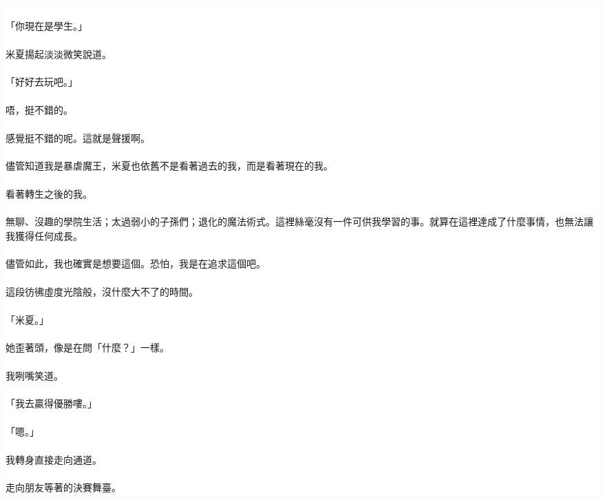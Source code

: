 <br />
「你現在是學生。」
<br />

<br />
米夏揚起淡淡微笑說道。
<br />

<br />
「好好去玩吧。」
<br />

<br />
唔，挺不錯的。
<br />

<br />
感覺挺不錯的呢。這就是聲援啊。
<br />

<br />
儘管知道我是暴虐魔王，米夏也依舊不是看著過去的我，而是看著現在的我。
<br />

<br />
看著轉生之後的我。
<br />

<br />
無聊、沒趣的學院生活；太過弱小的子孫們；退化的魔法術式。這裡絲毫沒有一件可供我學習的事。就算在這裡達成了什麼事情，也無法讓我獲得任何成長。
<br />

<br />
儘管如此，我也確實是想要這個。恐怕，我是在追求這個吧。
<br />

<br />
這段彷彿虛度光陰般，沒什麼大不了的時間。
<br />

<br />
「米夏。」
<br />

<br />
她歪著頭，像是在問「什麼？」一樣。
<br />

<br />
我咧嘴笑道。
<br />

<br />
「我去贏得優勝嘍。」
<br />

<br />
「嗯。」
<br />

<br />
我轉身直接走向通道。
<br />

<br />
走向朋友等著的決賽舞臺。
<br />
